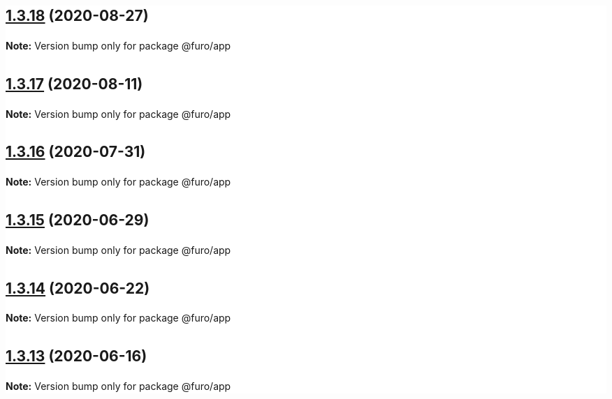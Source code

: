 


## [1.3.18](https://github.com/theNorstroem/FuroBaseComponents/compare/@furo/app@1.3.17...@furo/app@1.3.18) (2020-08-27)

**Note:** Version bump only for package @furo/app





## [1.3.17](https://github.com/theNorstroem/FuroBaseComponents/compare/@furo/app@1.3.16...@furo/app@1.3.17) (2020-08-11)

**Note:** Version bump only for package @furo/app





## [1.3.16](https://github.com/theNorstroem/FuroBaseComponents/compare/@furo/app@1.3.15...@furo/app@1.3.16) (2020-07-31)

**Note:** Version bump only for package @furo/app





## [1.3.15](https://github.com/theNorstroem/FuroBaseComponents/compare/@furo/app@1.3.14...@furo/app@1.3.15) (2020-06-29)

**Note:** Version bump only for package @furo/app





## [1.3.14](https://github.com/theNorstroem/FuroBaseComponents/compare/@furo/app@1.3.13...@furo/app@1.3.14) (2020-06-22)

**Note:** Version bump only for package @furo/app





## [1.3.13](https://github.com/theNorstroem/FuroBaseComponents/compare/@furo/app@1.3.12...@furo/app@1.3.13) (2020-06-16)

**Note:** Version bump only for package @furo/app


